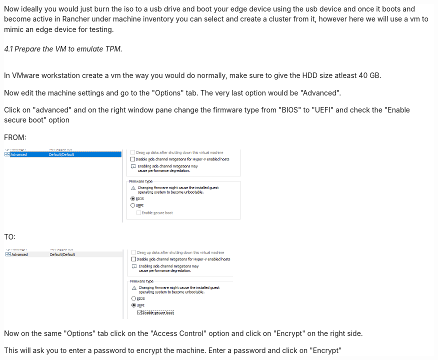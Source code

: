 Now ideally you would just burn the iso to a usb drive and boot your edge device using the usb device and once it boots and become active in Rancher under machine inventory you can select and create a cluster from it, however here we will use a vm to mimic an edge device for testing.

###### 4.1 Prepare the VM to emulate TPM.

In VMware workstation create a vm the way you would do normally, make sure to give the HDD size atleast 40 GB.

Now edit the machine settings and go to the "Options" tab. The very last option would be "Advanced".

Click on "advanced" and on the right window pane change the firmware type from "BIOS" to "UEFI" and check the "Enable secure boot" option

FROM:

<img src="./images/image-20230219014550840.png" alt="image-20230219014550840" style="zoom:67%;" /> 

TO:

 <img src="./images/image-20230219014651704.png" alt="image-20230219014651704" style="zoom:67%;" />  

Now on the same "Options" tab click on the "Access Control" option and click on "Encrypt" on the right side.

This will ask you to enter a password to encrypt the machine. Enter a password and click on "Encrypt"
